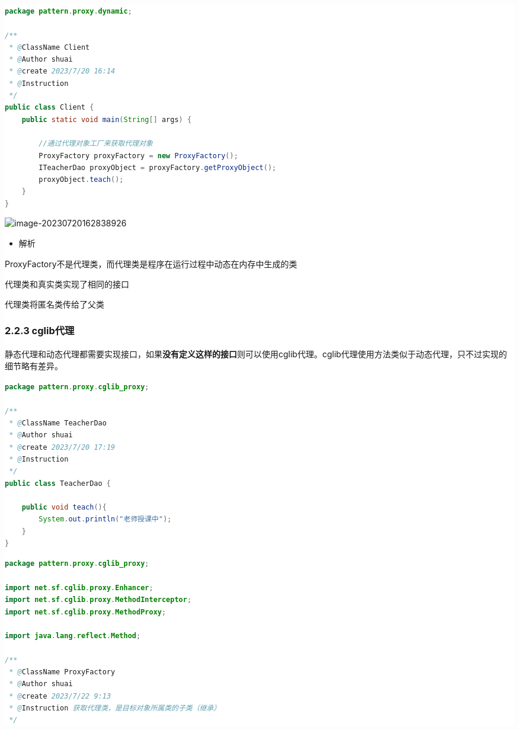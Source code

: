 ```java
package pattern.proxy.dynamic;

/**
 * @ClassName Client
 * @Author shuai
 * @create 2023/7/20 16:14
 * @Instruction
 */
public class Client {
    public static void main(String[] args) {

        //通过代理对象工厂来获取代理对象
        ProxyFactory proxyFactory = new ProxyFactory();
        ITeacherDao proxyObject = proxyFactory.getProxyObject();
        proxyObject.teach();
    }
}
```

![image-20230720162838926](https://typora-rein.oss-cn-nanjing.aliyuncs.com/image-20230720162838926.png)

+ 解析

ProxyFactory不是代理类，而代理类是程序在运行过程中动态在内存中生成的类

代理类和真实类实现了相同的接口

代理类将匿名类传给了父类



### 2.2.3 cglib代理

静态代理和动态代理都需要实现接口，如果**没有定义这样的接口**则可以使用cglib代理。cglib代理使用方法类似于动态代理，只不过实现的细节略有差异。

```java
package pattern.proxy.cglib_proxy;

/**
 * @ClassName TeacherDao
 * @Author shuai
 * @create 2023/7/20 17:19
 * @Instruction
 */
public class TeacherDao {

    public void teach(){
        System.out.println("老师授课中");
    }
}
```

```java
package pattern.proxy.cglib_proxy;

import net.sf.cglib.proxy.Enhancer;
import net.sf.cglib.proxy.MethodInterceptor;
import net.sf.cglib.proxy.MethodProxy;

import java.lang.reflect.Method;

/**
 * @ClassName ProxyFactory
 * @Author shuai
 * @create 2023/7/22 9:13
 * @Instruction 获取代理类，是目标对象所属类的子类（继承）
 */
```